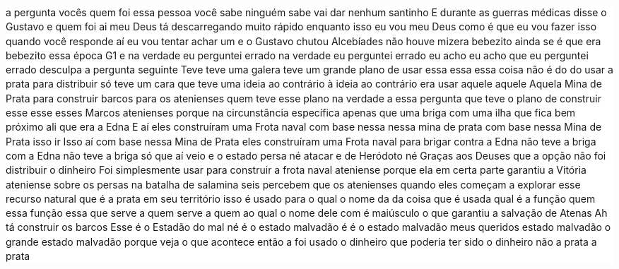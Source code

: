 a pergunta vocês quem foi essa pessoa
você sabe ninguém sabe vai dar nenhum
santinho
E
durante as guerras médicas disse o
Gustavo
e quem foi ai meu Deus tá descarregando
muito rápido enquanto isso eu vou
meu Deus como é que eu vou fazer isso
quando você responde aí eu vou tentar
achar um
e
o Gustavo chutou Alcebíades não houve
mizera bebezito ainda se é que era
bebezito essa época
G1
e na verdade eu perguntei errado na
verdade eu perguntei errado eu acho eu
acho que eu perguntei errado desculpa a
pergunta seguinte Teve teve uma galera
teve um grande plano de usar essa essa
essa coisa não é do do usar a prata para
distribuir só teve um cara que teve uma
ideia ao contrário à ideia ao contrário
era usar aquele aquele Aquela Mina de
Prata para construir barcos para os
atenienses quem teve esse plano na
verdade a essa pergunta que teve o plano
de
construir esse esse esses Marcos
atenienses porque na circunstância
específica apenas que uma briga com uma
ilha que fica bem próximo ali que era a
Edna E aí eles construíram uma Frota
naval com base nessa nessa mina de prata
com base nessa Mina de Prata isso ir
Isso aí com base nessa Mina de Prata
eles construíram uma Frota naval para
brigar contra a Edna não teve a briga
com a Edna não teve a briga só que aí
veio e o
estado persa né atacar e de Heródoto né
Graças aos Deuses que a opção não foi
distribuir o dinheiro Foi simplesmente
usar para construir a frota naval
ateniense porque ela em certa parte
garantiu a Vitória ateniense sobre os
persas na batalha de salamina
seis percebem que os atenienses quando
eles começam a explorar esse recurso
natural que é a prata em seu território
isso é usado para o qual o nome da da
coisa que é usada qual é a função quem
essa função essa que serve a quem serve
a quem ao qual o nome dele com é
maiúsculo
o que garantiu a salvação de Atenas
Ah tá construir os barcos
Esse é o Estadão do mal né é o estado
malvadão é é o estado malvadão meus
queridos estado malvadão o grande estado
malvadão porque veja o que acontece
então a foi usado o dinheiro que poderia
ter sido o dinheiro não a prata a prata